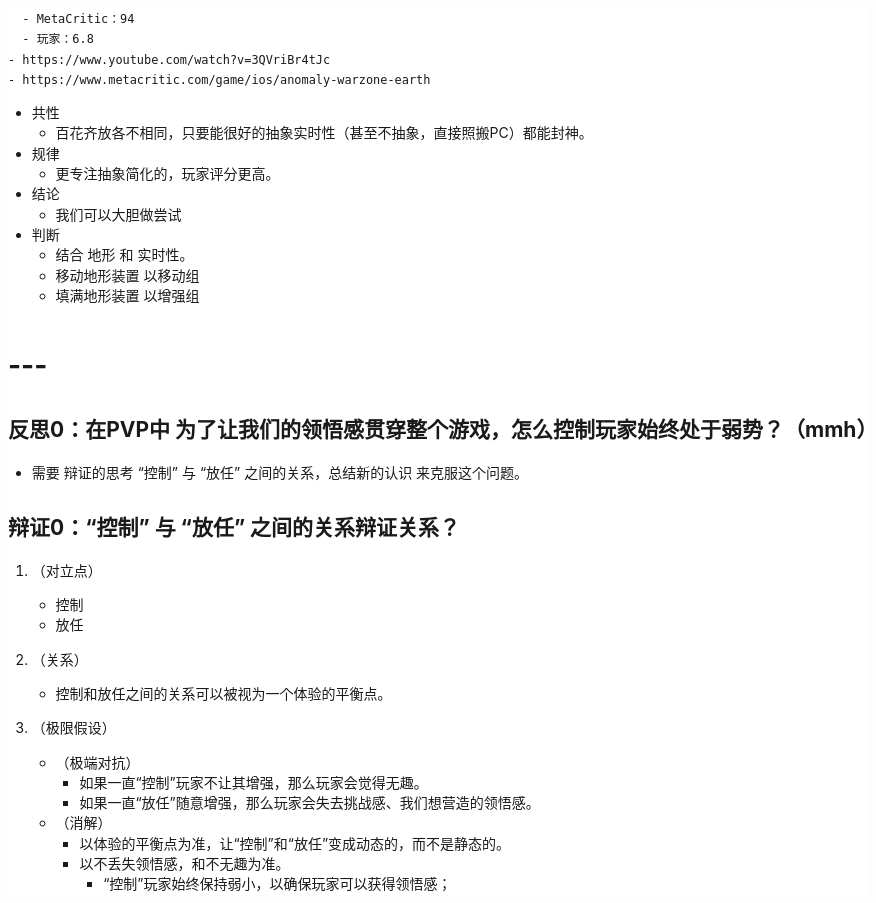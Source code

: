       - MetaCritic：94
      - 玩家：6.8
    - https://www.youtube.com/watch?v=3QVriBr4tJc
    - https://www.metacritic.com/game/ios/anomaly-warzone-earth
- 共性
  - 百花齐放各不相同，只要能很好的抽象实时性（甚至不抽象，直接照搬PC）都能封神。
- 规律
  - 更专注抽象简化的，玩家评分更高。
- 结论
  - 我们可以大胆做尝试
- 判断
  - 结合 地形 和 实时性。
  - 移动地形装置 以移动组
  - 填满地形装置 以增强组


# ---

## 反思0：在PVP中 为了让我们的领悟感贯穿整个游戏，怎么控制玩家始终处于弱势？（mmh）
- 需要 辩证的思考 “控制” 与 “放任” 之间的关系，总结新的认识 来克服这个问题。



## 辩证0：“控制” 与 “放任” 之间的关系辩证关系？
1. （对立点）
   - 控制
   - 放任
2. （关系）
   - 控制和放任之间的关系可以被视为一个体验的平衡点。

3. （极限假设）
      - （极端对抗）
        - 如果一直“控制”玩家不让其增强，那么玩家会觉得无趣。
        - 如果一直“放任”随意增强，那么玩家会失去挑战感、我们想营造的领悟感。
      - （消解）
        - 以体验的平衡点为准，让“控制”和“放任”变成动态的，而不是静态的。
        - 以不丢失领悟感，和不无趣为准。
          - “控制”玩家始终保持弱小，以确保玩家可以获得领悟感；
